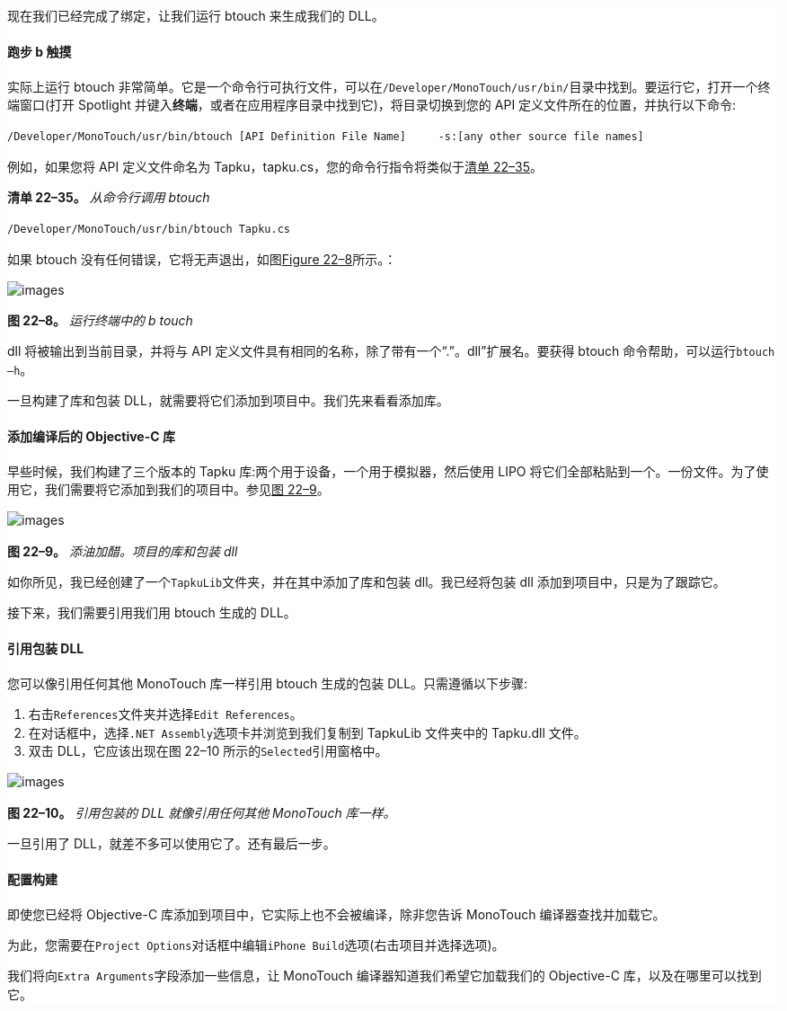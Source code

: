 现在我们已经完成了绑定，让我们运行 btouch 来生成我们的 DLL。

#### 跑步 b 触摸

实际上运行 btouch 非常简单。它是一个命令行可执行文件，可以在`/Developer/MonoTouch/usr/bin/`目录中找到。要运行它，打开一个终端窗口(打开 Spotlight 并键入**终端**，或者在应用程序目录中找到它)，将目录切换到您的 API 定义文件所在的位置，并执行以下命令:

`/Developer/MonoTouch/usr/bin/btouch [API Definition File Name]
    -s:[any other source file names]`

例如，如果您将 API 定义文件命名为 Tapku，tapku.cs，您的命令行指令将类似于[清单 22–35](#list_22_35)。

**清单 22–35。** *从命令行调用 btouch*

`/Developer/MonoTouch/usr/bin/btouch Tapku.cs`

如果 btouch 没有任何错误，它将无声退出，如图[Figure 22–8](#fig_22_8)所示。：

![images](images/2208.jpg)

**图 22–8。** *运行终端中的 b touch*

dll 将被输出到当前目录，并将与 API 定义文件具有相同的名称，除了带有一个“.”。dll”扩展名。要获得 btouch 命令帮助，可以运行`btouch –h`。

一旦构建了库和包装 DLL，就需要将它们添加到项目中。我们先来看看添加库。

#### 添加编译后的 Objective-C 库

早些时候，我们构建了三个版本的 Tapku 库:两个用于设备，一个用于模拟器，然后使用 LIPO 将它们全部粘贴到一个。一份文件。为了使用它，我们需要将它添加到我们的项目中。参见[图 22–9](#fig_22_9)。

![images](images/2209.jpg)

**图 22–9。** *添油加醋。项目的库和包装 dll*

如你所见，我已经创建了一个`TapkuLib`文件夹，并在其中添加了库和包装 dll。我已经将包装 dll 添加到项目中，只是为了跟踪它。

接下来，我们需要引用我们用 btouch 生成的 DLL。

#### 引用包装 DLL

您可以像引用任何其他 MonoTouch 库一样引用 btouch 生成的包装 DLL。只需遵循以下步骤:

1.  右击`References`文件夹并选择`Edit References`。
2.  在对话框中，选择`.NET Assembly`选项卡并浏览到我们复制到 TapkuLib 文件夹中的 Tapku.dll 文件。
3.  双击 DLL，它应该出现在图 22–10 所示的`Selected`引用窗格中。

![images](images/2210.jpg)

**图 22–10。** *引用包装的 DLL 就像引用任何其他 MonoTouch 库一样。*

一旦引用了 DLL，就差不多可以使用它了。还有最后一步。

#### 配置构建

即使您已经将 Objective-C 库添加到项目中，它实际上也不会被编译，除非您告诉 MonoTouch 编译器查找并加载它。

为此，您需要在`Project Options`对话框中编辑`iPhone Build`选项(右击项目并选择选项)。

我们将向`Extra Arguments`字段添加一些信息，让 MonoTouch 编译器知道我们希望它加载我们的 Objective-C 库，以及在哪里可以找到它。
